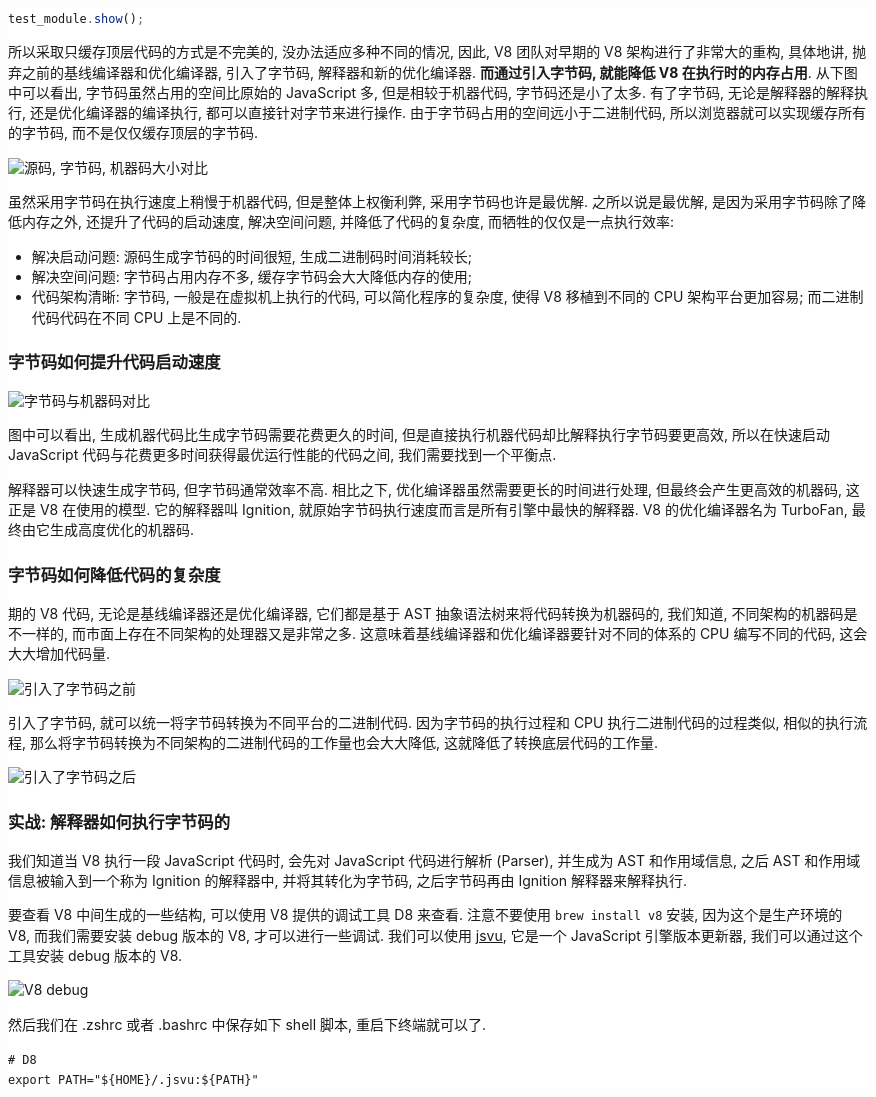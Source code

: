 ```ts
test_module.show();
```

所以采取只缓存顶层代码的方式是不完美的, 没办法适应多种不同的情况, 因此, V8 团队对早期的 V8 架构进行了非常大的重构, 具体地讲, 抛弃之前的基线编译器和优化编译器, 引入了字节码, 解释器和新的优化编译器. **而通过引入字节码, 就能降低 V8 在执行时的内存占用**. 从下图中可以看出, 字节码虽然占用的空间比原始的 JavaScript 多, 但是相较于机器代码, 字节码还是小了太多. 有了字节码, 无论是解释器的解释执行, 还是优化编译器的编译执行, 都可以直接针对字节来进行操作. 由于字节码占用的空间远小于二进制代码, 所以浏览器就可以实现缓存所有的字节码, 而不是仅仅缓存顶层的字节码.

![源码, 字节码, 机器码大小对比](https://edge.yancey.app/beg/2gafl0kf-1653043581242.webp)

虽然采用字节码在执行速度上稍慢于机器代码, 但是整体上权衡利弊, 采用字节码也许是最优解. 之所以说是最优解, 是因为采用字节码除了降低内存之外, 还提升了代码的启动速度, 解决空间问题, 并降低了代码的复杂度, 而牺牲的仅仅是一点执行效率:

- 解决启动问题: 源码生成字节码的时间很短, 生成二进制码时间消耗较长;
- 解决空间问题: 字节码占用内存不多, 缓存字节码会大大降低内存的使用;
- 代码架构清晰: 字节码, 一般是在虚拟机上执行的代码, 可以简化程序的复杂度, 使得 V8 移植到不同的 CPU 架构平台更加容易; 而二进制代码代码在不同 CPU 上是不同的.

### 字节码如何提升代码启动速度

![字节码与机器码对比](https://edge.yancey.app/beg/o1xtfd85-1653048098946.webp)

图中可以看出, 生成机器代码比生成字节码需要花费更久的时间, 但是直接执行机器代码却比解释执行字节码要更高效, 所以在快速启动 JavaScript 代码与花费更多时间获得最优运行性能的代码之间, 我们需要找到一个平衡点.

解释器可以快速生成字节码, 但字节码通常效率不高. 相比之下, 优化编译器虽然需要更长的时间进行处理, 但最终会产生更高效的机器码, 这正是 V8 在使用的模型. 它的解释器叫 Ignition, 就原始字节码执行速度而言是所有引擎中最快的解释器. V8 的优化编译器名为 TurboFan, 最终由它生成高度优化的机器码.

### 字节码如何降低代码的复杂度

期的 V8 代码, 无论是基线编译器还是优化编译器, 它们都是基于 AST 抽象语法树来将代码转换为机器码的, 我们知道, 不同架构的机器码是不一样的, 而市面上存在不同架构的处理器又是非常之多. 这意味着基线编译器和优化编译器要针对不同的体系的 CPU 编写不同的代码, 这会大大增加代码量.

![引入了字节码之前](https://edge.yancey.app/beg/he3w0yay-1653048114252.webp)

引入了字节码, 就可以统一将字节码转换为不同平台的二进制代码. 因为字节码的执行过程和 CPU 执行二进制代码的过程类似, 相似的执行流程, 那么将字节码转换为不同架构的二进制代码的工作量也会大大降低, 这就降低了转换底层代码的工作量.

![引入了字节码之后](https://edge.yancey.app/beg/xxyd4dt0-1653048086846.webp)

### 实战: 解释器如何执行字节码的

我们知道当 V8 执行一段 JavaScript 代码时, 会先对 JavaScript 代码进行解析 (Parser), 并生成为 AST 和作用域信息, 之后 AST 和作用域信息被输入到一个称为 Ignition 的解释器中, 并将其转化为字节码, 之后字节码再由 Ignition 解释器来解释执行.

要查看 V8 中间生成的一些结构, 可以使用 V8 提供的调试工具 D8 来查看. 注意不要使用 `brew install v8` 安装, 因为这个是生产环境的 V8, 而我们需要安装 debug 版本的 V8, 才可以进行一些调试. 我们可以使用 [jsvu](https://github.com/GoogleChromeLabs/jsvu), 它是一个 JavaScript 引擎版本更新器, 我们可以通过这个工具安装 debug 版本的 V8.

![V8 debug](https://edge.yancey.app/beg/sjzukz6d-1652107415952.jpg)

然后我们在 .zshrc 或者 .bashrc 中保存如下 shell 脚本, 重启下终端就可以了.

```shell
# D8
export PATH="${HOME}/.jsvu:${PATH}"
```

